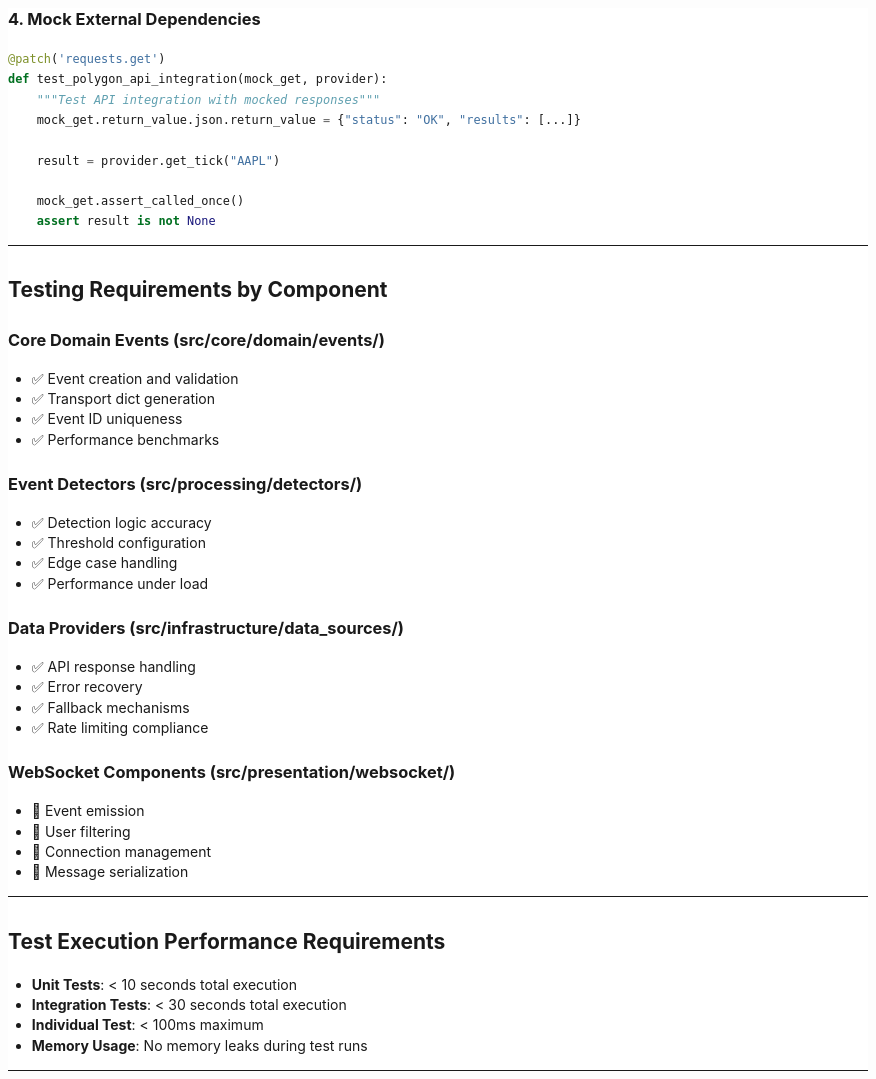 ### 4. Mock External Dependencies
```python
@patch('requests.get')
def test_polygon_api_integration(mock_get, provider):
    """Test API integration with mocked responses"""
    mock_get.return_value.json.return_value = {"status": "OK", "results": [...]}
    
    result = provider.get_tick("AAPL")
    
    mock_get.assert_called_once()
    assert result is not None
```

---

## Testing Requirements by Component

### Core Domain Events (src/core/domain/events/)
- ✅ Event creation and validation
- ✅ Transport dict generation
- ✅ Event ID uniqueness
- ✅ Performance benchmarks

### Event Detectors (src/processing/detectors/)
- ✅ Detection logic accuracy
- ✅ Threshold configuration
- ✅ Edge case handling
- ✅ Performance under load

### Data Providers (src/infrastructure/data_sources/)
- ✅ API response handling
- ✅ Error recovery
- ✅ Fallback mechanisms
- ✅ Rate limiting compliance

### WebSocket Components (src/presentation/websocket/)
- 🔄 Event emission
- 🔄 User filtering
- 🔄 Connection management
- 🔄 Message serialization

---

## Test Execution Performance Requirements

- **Unit Tests**: < 10 seconds total execution
- **Integration Tests**: < 30 seconds total execution
- **Individual Test**: < 100ms maximum
- **Memory Usage**: No memory leaks during test runs

---